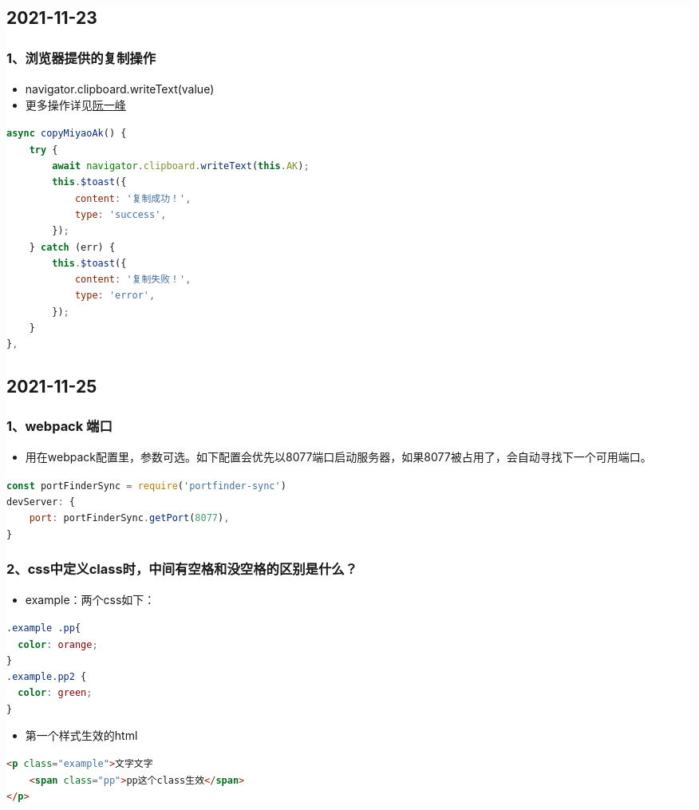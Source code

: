 ## 2021-11-23

### 1、浏览器提供的复制操作

- navigator.clipboard.writeText(value)
- 更多操作详见[阮一峰](https://www.ruanyifeng.com/blog/2021/01/clipboard-api.html)

```js
async copyMiyaoAk() {
    try {
        await navigator.clipboard.writeText(this.AK);
        this.$toast({
            content: '复制成功！',
            type: 'success',
        });
    } catch (err) {
        this.$toast({
            content: '复制失败！',
            type: 'error',
        });
    }
},
```
## 2021-11-25

### 1、webpack 端口

- 用在webpack配置里，参数可选。如下配置会优先以8077端口启动服务器，如果8077被占用了，会自动寻找下一个可用端口。

```js
const portFinderSync = require('portfinder-sync')
devServer: {
    port: portFinderSync.getPort(8077),
}
```

### 2、css中定义class时，中间有空格和没空格的区别是什么？

- example：两个css如下：

```css
.example .pp{
  color: orange;
}
.example.pp2 {
  color: green;
}
```

- 第一个样式生效的html

```html
<p class="example">文字文字
    <span class="pp">pp这个class生效</span>
</p>
```

